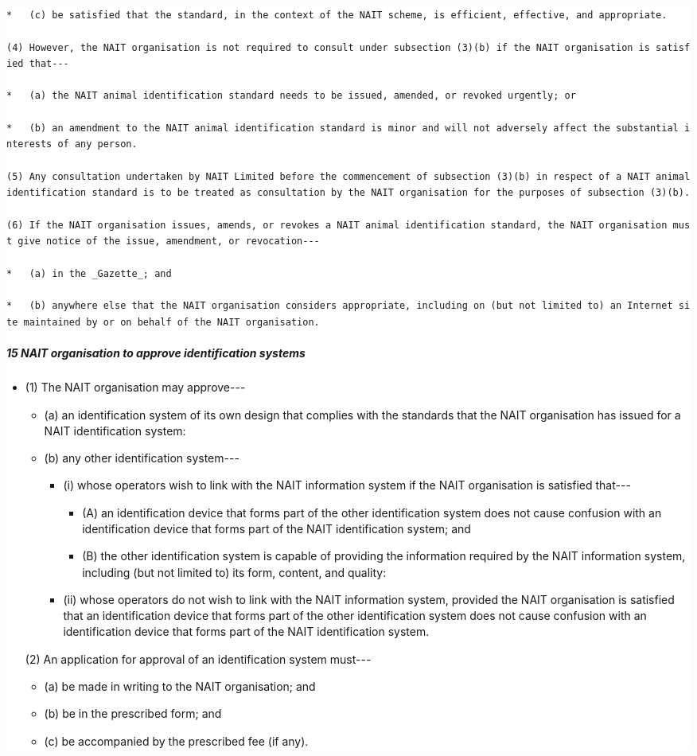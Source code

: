     *   (c) be satisfied that the standard, in the context of the NAIT scheme, is efficient, effective, and appropriate.
    
    (4) However, the NAIT organisation is not required to consult under subsection (3)(b) if the NAIT organisation is satisfied that---
        
    *   (a) the NAIT animal identification standard needs to be issued, amended, or revoked urgently; or
    
    *   (b) an amendment to the NAIT animal identification standard is minor and will not adversely affect the substantial interests of any person.
    
    (5) Any consultation undertaken by NAIT Limited before the commencement of subsection (3)(b) in respect of a NAIT animal identification standard is to be treated as consultation by the NAIT organisation for the purposes of subsection (3)(b).
    
    (6) If the NAIT organisation issues, amends, or revokes a NAIT animal identification standard, the NAIT organisation must give notice of the issue, amendment, or revocation---
        
    *   (a) in the _Gazette_; and
    
    *   (b) anywhere else that the NAIT organisation considers appropriate, including on (but not limited to) an Internet site maintained by or on behalf of the NAIT organisation.
    
    

##### 15 NAIT organisation to approve identification systems
    
*   (1) The NAIT organisation may approve---
        
    *   (a) an identification system of its own design that complies with the standards that the NAIT organisation has issued for a NAIT identification system:
    
    *   (b) any other identification system---
            
        *   (i) whose operators wish to link with the NAIT information system if the NAIT organisation is satisfied that---
                
            *   (A) an identification device that forms part of the other identification system does not cause confusion with an identification device that forms part of the NAIT identification system; and
            
            *   (B) the other identification system is capable of providing the information required by the NAIT information system, including (but not limited to) its form, content, and quality:
            
            
        
        *   (ii) whose operators do not wish to link with the NAIT information system, provided the NAIT organisation is satisfied that an identification device that forms part of the other identification system does not cause confusion with an identification device that forms part of the NAIT identification system.
        
        
    
    (2) An application for approval of an identification system must---
        
    *   (a) be made in writing to the NAIT organisation; and
    
    *   (b) be in the prescribed form; and
    
    *   (c) be accompanied by the prescribed fee (if any).
    